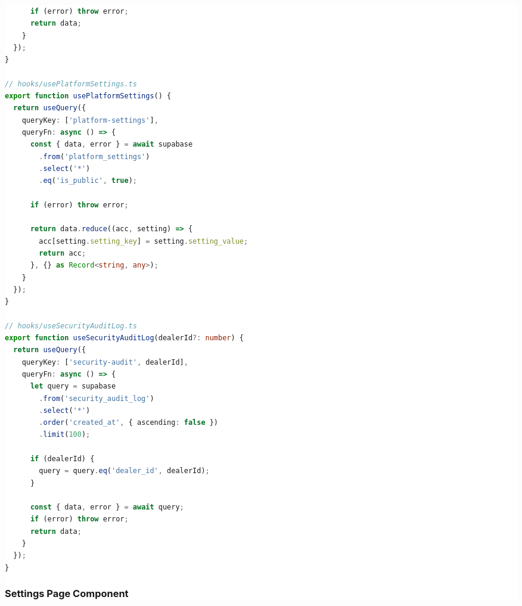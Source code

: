 ```typescript
      if (error) throw error;
      return data;
    }
  });
}

// hooks/usePlatformSettings.ts
export function usePlatformSettings() {
  return useQuery({
    queryKey: ['platform-settings'],
    queryFn: async () => {
      const { data, error } = await supabase
        .from('platform_settings')
        .select('*')
        .eq('is_public', true);

      if (error) throw error;

      return data.reduce((acc, setting) => {
        acc[setting.setting_key] = setting.setting_value;
        return acc;
      }, {} as Record<string, any>);
    }
  });
}

// hooks/useSecurityAuditLog.ts
export function useSecurityAuditLog(dealerId?: number) {
  return useQuery({
    queryKey: ['security-audit', dealerId],
    queryFn: async () => {
      let query = supabase
        .from('security_audit_log')
        .select('*')
        .order('created_at', { ascending: false })
        .limit(100);

      if (dealerId) {
        query = query.eq('dealer_id', dealerId);
      }

      const { data, error } = await query;
      if (error) throw error;
      return data;
    }
  });
}
```

### Settings Page Component
